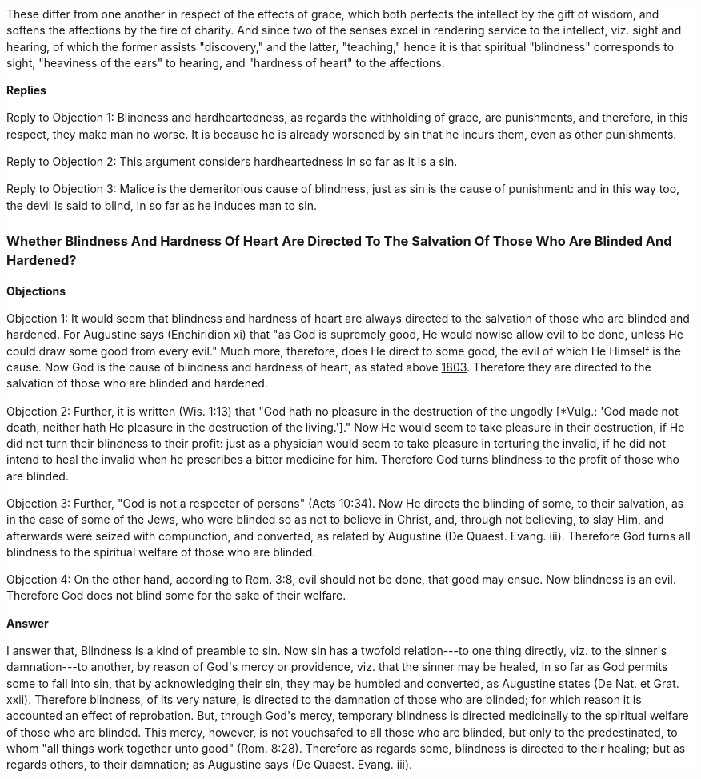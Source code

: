 These differ from one another in respect of the effects of grace, which both perfects the intellect by the gift of wisdom, and softens the affections by the fire of charity. And since two of the senses excel in rendering service to the intellect, viz. sight and hearing, of which the former assists "discovery," and the latter, "teaching," hence it is that spiritual "blindness" corresponds to sight, "heaviness of the ears" to hearing, and "hardness of heart" to the affections.

**Replies**

Reply to Objection 1: Blindness and hardheartedness, as regards the withholding of grace, are punishments, and therefore, in this respect, they make man no worse. It is because he is already worsened by sin that he incurs them, even as other punishments.

Reply to Objection 2: This argument considers hardheartedness in so far as it is a sin.

Reply to Objection 3: Malice is the demeritorious cause of blindness, just as sin is the cause of punishment: and in this way too, the devil is said to blind, in so far as he induces man to sin.
### Whether Blindness And Hardness Of Heart Are Directed To The Salvation Of Those Who Are Blinded And Hardened?

**Objections**

Objection 1: It would seem that blindness and hardness of heart are always directed to the salvation of those who are blinded and hardened. For Augustine says (Enchiridion xi) that "as God is supremely good, He would nowise allow evil to be done, unless He could draw some good from every evil." Much more, therefore, does He direct to some good, the evil of which He Himself is the cause. Now God is the cause of blindness and hardness of heart, as stated above [1803](A[3]). Therefore they are directed to the salvation of those who are blinded and hardened.

Objection 2: Further, it is written (Wis. 1:13) that "God hath no pleasure in the destruction of the ungodly [*Vulg.: 'God made not death, neither hath He pleasure in the destruction of the living.']." Now He would seem to take pleasure in their destruction, if He did not turn their blindness to their profit: just as a physician would seem to take pleasure in torturing the invalid, if he did not intend to heal the invalid when he prescribes a bitter medicine for him. Therefore God turns blindness to the profit of those who are blinded.

Objection 3: Further, "God is not a respecter of persons" (Acts 10:34). Now He directs the blinding of some, to their salvation, as in the case of some of the Jews, who were blinded so as not to believe in Christ, and, through not believing, to slay Him, and afterwards were seized with compunction, and converted, as related by Augustine (De Quaest. Evang. iii). Therefore God turns all blindness to the spiritual welfare of those who are blinded.

Objection 4: On the other hand, according to Rom. 3:8, evil should not be done, that good may ensue. Now blindness is an evil. Therefore God does not blind some for the sake of their welfare.

**Answer**



I answer that, Blindness is a kind of preamble to sin. Now sin has a twofold relation---to one thing directly, viz. to the sinner's damnation---to another, by reason of God's mercy or providence, viz. that the sinner may be healed, in so far as God permits some to fall into sin, that by acknowledging their sin, they may be humbled and converted, as Augustine states (De Nat. et Grat. xxii). Therefore blindness, of its very nature, is directed to the damnation of those who are blinded; for which reason it is accounted an effect of reprobation. But, through God's mercy, temporary blindness is directed medicinally to the spiritual welfare of those who are blinded. This mercy, however, is not vouchsafed to all those who are blinded, but only to the predestinated, to whom "all things work together unto good" (Rom. 8:28). Therefore as regards some, blindness is directed to their healing; but as regards others, to their damnation; as Augustine says (De Quaest. Evang. iii).
